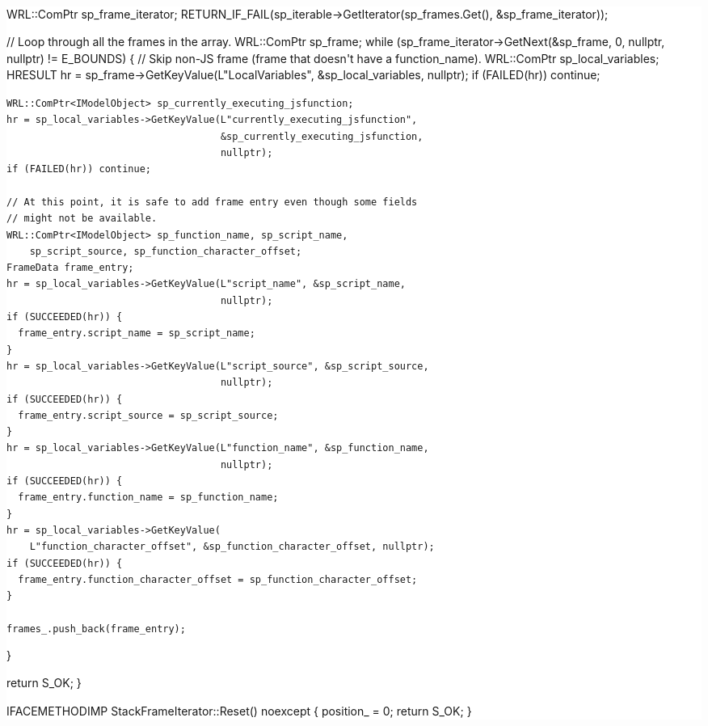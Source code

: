   WRL::ComPtr<IModelIterator> sp_frame_iterator;
  RETURN_IF_FAIL(sp_iterable->GetIterator(sp_frames.Get(), &sp_frame_iterator));

  // Loop through all the frames in the array.
  WRL::ComPtr<IModelObject> sp_frame;
  while (sp_frame_iterator->GetNext(&sp_frame, 0, nullptr, nullptr) !=
         E_BOUNDS) {
    // Skip non-JS frame (frame that doesn't have a function_name).
    WRL::ComPtr<IModelObject> sp_local_variables;
    HRESULT hr =
        sp_frame->GetKeyValue(L"LocalVariables", &sp_local_variables, nullptr);
    if (FAILED(hr)) continue;

    WRL::ComPtr<IModelObject> sp_currently_executing_jsfunction;
    hr = sp_local_variables->GetKeyValue(L"currently_executing_jsfunction",
                                         &sp_currently_executing_jsfunction,
                                         nullptr);
    if (FAILED(hr)) continue;

    // At this point, it is safe to add frame entry even though some fields
    // might not be available.
    WRL::ComPtr<IModelObject> sp_function_name, sp_script_name,
        sp_script_source, sp_function_character_offset;
    FrameData frame_entry;
    hr = sp_local_variables->GetKeyValue(L"script_name", &sp_script_name,
                                         nullptr);
    if (SUCCEEDED(hr)) {
      frame_entry.script_name = sp_script_name;
    }
    hr = sp_local_variables->GetKeyValue(L"script_source", &sp_script_source,
                                         nullptr);
    if (SUCCEEDED(hr)) {
      frame_entry.script_source = sp_script_source;
    }
    hr = sp_local_variables->GetKeyValue(L"function_name", &sp_function_name,
                                         nullptr);
    if (SUCCEEDED(hr)) {
      frame_entry.function_name = sp_function_name;
    }
    hr = sp_local_variables->GetKeyValue(
        L"function_character_offset", &sp_function_character_offset, nullptr);
    if (SUCCEEDED(hr)) {
      frame_entry.function_character_offset = sp_function_character_offset;
    }

    frames_.push_back(frame_entry);
  }

  return S_OK;
}

IFACEMETHODIMP StackFrameIterator::Reset() noexcept {
  position_ = 0;
  return S_OK;
}
